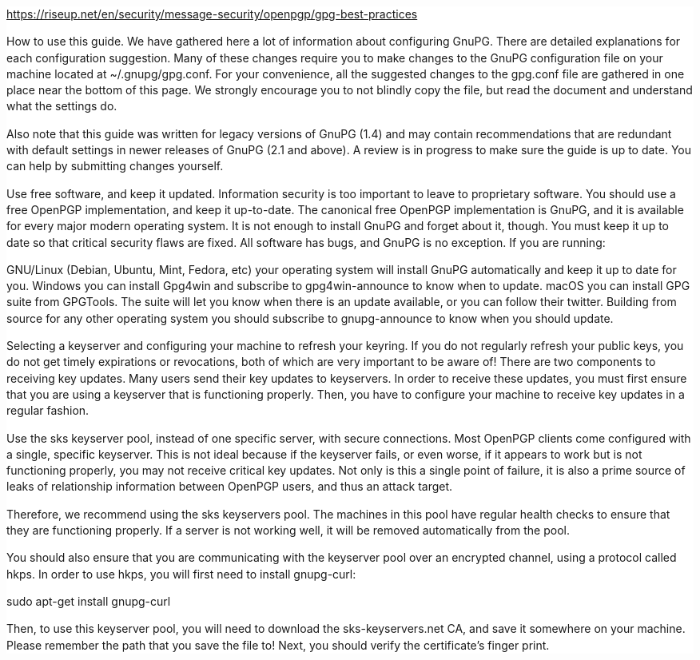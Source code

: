 https://riseup.net/en/security/message-security/openpgp/gpg-best-practices

How to use this guide.
We have gathered here a lot of information about configuring GnuPG. There are detailed explanations for each configuration suggestion. Many of these changes require you to make changes to the GnuPG configuration file on your machine located at ~/.gnupg/gpg.conf. For your convenience, all the suggested changes to the gpg.conf file are gathered in one place near the bottom of this page. We strongly encourage you to not blindly copy the file, but read the document and understand what the settings do.

Also note that this guide was written for legacy versions of GnuPG (1.4) and may contain recommendations that are redundant with default settings in newer releases of GnuPG (2.1 and above). A review is in progress to make sure the guide is up to date. You can help by submitting changes yourself.

Use free software, and keep it updated.
Information security is too important to leave to proprietary software. You should use a free OpenPGP implementation, and keep it up-to-date. The canonical free OpenPGP implementation is GnuPG, and it is available for every major modern operating system. It is not enough to install GnuPG and forget about it, though. You must keep it up to date so that critical security flaws are fixed. All software has bugs, and GnuPG is no exception. If you are running:

GNU/Linux (Debian, Ubuntu, Mint, Fedora, etc)
your operating system will install GnuPG automatically and keep it up to date for you.
Windows
you can install Gpg4win and subscribe to gpg4win-announce to know when to update.
macOS
you can install GPG suite from GPGTools. The suite will let you know when there is an update available, or you can follow their twitter.
Building from source for any other operating system
you should subscribe to gnupg-announce to know when you should update.


Selecting a keyserver and configuring your machine to refresh your keyring.
If you do not regularly refresh your public keys, you do not get timely expirations or revocations, both of which are very important to be aware of! There are two components to receiving key updates. Many users send their key updates to keyservers. In order to receive these updates, you must first ensure that you are using a keyserver that is functioning properly. Then, you have to configure your machine to receive key updates in a regular fashion.

Use the sks keyserver pool, instead of one specific server, with secure connections.
Most OpenPGP clients come configured with a single, specific keyserver. This is not ideal because if the keyserver fails, or even worse, if it appears to work but is not functioning properly, you may not receive critical key updates. Not only is this a single point of failure, it is also a prime source of leaks of relationship information between OpenPGP users, and thus an attack target.

Therefore, we recommend using the sks keyservers pool. The machines in this pool have regular health checks to ensure that they are functioning properly. If a server is not working well, it will be removed automatically from the pool.

You should also ensure that you are communicating with the keyserver pool over an encrypted channel, using a protocol called hkps. In order to use hkps, you will first need to install gnupg-curl:

sudo apt-get install gnupg-curl

Then, to use this keyserver pool, you will need to download the sks-keyservers.net CA, and save it somewhere on your machine. Please remember the path that you save the file to! Next, you should verify the certificate’s finger print.
